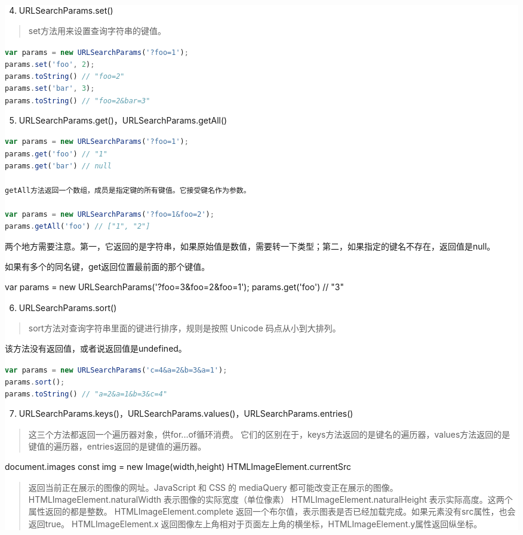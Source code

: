 4. URLSearchParams.set()
> set方法用来设置查询字符串的键值。
```js
var params = new URLSearchParams('?foo=1');
params.set('foo', 2);
params.toString() // "foo=2"
params.set('bar', 3);
params.toString() // "foo=2&bar=3"
```

5. URLSearchParams.get()，URLSearchParams.getAll()
```js
var params = new URLSearchParams('?foo=1');
params.get('foo') // "1"
params.get('bar') // null

getAll方法返回一个数组，成员是指定键的所有键值。它接受键名作为参数。

var params = new URLSearchParams('?foo=1&foo=2');
params.getAll('foo') // ["1", "2"]
```
两个地方需要注意。第一，它返回的是字符串，如果原始值是数值，需要转一下类型；第二，如果指定的键名不存在，返回值是null。

如果有多个的同名键，get返回位置最前面的那个键值。

var params = new URLSearchParams('?foo=3&foo=2&foo=1');
params.get('foo') // "3"

6. URLSearchParams.sort()
> sort方法对查询字符串里面的键进行排序，规则是按照 Unicode 码点从小到大排列。

该方法没有返回值，或者说返回值是undefined。
```js
var params = new URLSearchParams('c=4&a=2&b=3&a=1');
params.sort();
params.toString() // "a=2&a=1&b=3&c=4"
```

7. URLSearchParams.keys()，URLSearchParams.values()，URLSearchParams.entries()
> 这三个方法都返回一个遍历器对象，供for...of循环消费。
它们的区别在于，keys方法返回的是键名的遍历器，values方法返回的是键值的遍历器，entries返回的是键值的遍历器。


document.images
const img = new Image(width,height)
HTMLImageElement.currentSrc
> 返回当前正在展示的图像的网址。JavaScript 和 CSS 的 mediaQuery 都可能改变正在展示的图像。
HTMLImageElement.naturalWidth
> 表示图像的实际宽度（单位像素）
HTMLImageElement.naturalHeight
> 表示实际高度。这两个属性返回的都是整数。
HTMLImageElement.complete
> 返回一个布尔值，表示图表是否已经加载完成。如果<img>元素没有src属性，也会返回true。
HTMLImageElement.x
> 返回图像左上角相对于页面左上角的横坐标，HTMLImageElement.y属性返回纵坐标。

